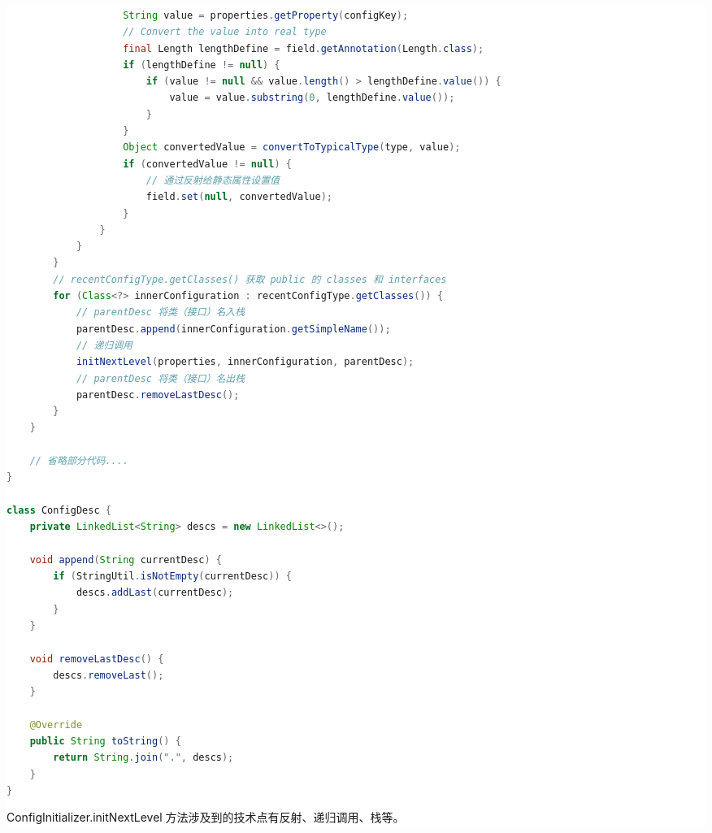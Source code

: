 ```java
                    String value = properties.getProperty(configKey);
                    // Convert the value into real type
                    final Length lengthDefine = field.getAnnotation(Length.class);
                    if (lengthDefine != null) {
                        if (value != null && value.length() > lengthDefine.value()) {
                            value = value.substring(0, lengthDefine.value());
                        }
                    }
                    Object convertedValue = convertToTypicalType(type, value);
                    if (convertedValue != null) {
                        // 通过反射给静态属性设置值
                        field.set(null, convertedValue);
                    }
                }
            }
        }
        // recentConfigType.getClasses() 获取 public 的 classes 和 interfaces
        for (Class<?> innerConfiguration : recentConfigType.getClasses()) {
            // parentDesc 将类（接口）名入栈
            parentDesc.append(innerConfiguration.getSimpleName());
            // 递归调用
            initNextLevel(properties, innerConfiguration, parentDesc);
            // parentDesc 将类（接口）名出栈
            parentDesc.removeLastDesc();
        }
    }
 
    // 省略部分代码....
}
 
class ConfigDesc {
    private LinkedList<String> descs = new LinkedList<>();
 
    void append(String currentDesc) {
        if (StringUtil.isNotEmpty(currentDesc)) {
            descs.addLast(currentDesc);
        }
    }
 
    void removeLastDesc() {
        descs.removeLast();
    }
 
    @Override
    public String toString() {
        return String.join(".", descs);
    }
}

```
ConfigInitializer.initNextLevel 方法涉及到的技术点有反射、递归调用、栈等。
